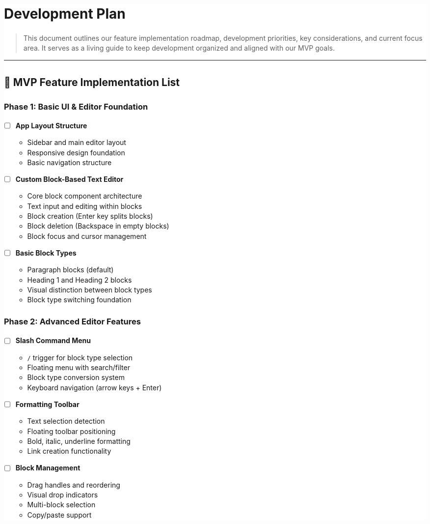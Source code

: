 # Development Plan

> This document outlines our feature implementation roadmap, development priorities, key considerations, and current focus area. It serves as a living guide to keep development organized and aligned with our MVP goals.

---

## 🎯 MVP Feature Implementation List

### Phase 1: Basic UI & Editor Foundation

- [ ] **App Layout Structure**

  - Sidebar and main editor layout
  - Responsive design foundation
  - Basic navigation structure

- [ ] **Custom Block-Based Text Editor**

  - Core block component architecture
  - Text input and editing within blocks
  - Block creation (Enter key splits blocks)
  - Block deletion (Backspace in empty blocks)
  - Block focus and cursor management

- [ ] **Basic Block Types**
  - Paragraph blocks (default)
  - Heading 1 and Heading 2 blocks
  - Visual distinction between block types
  - Block type switching foundation

### Phase 2: Advanced Editor Features

- [ ] **Slash Command Menu**

  - `/` trigger for block type selection
  - Floating menu with search/filter
  - Block type conversion system
  - Keyboard navigation (arrow keys + Enter)

- [ ] **Formatting Toolbar**

  - Text selection detection
  - Floating toolbar positioning
  - Bold, italic, underline formatting
  - Link creation functionality

- [ ] **Block Management**

  - Drag handles and reordering
  - Visual drop indicators
  - Multi-block selection
  - Copy/paste support

